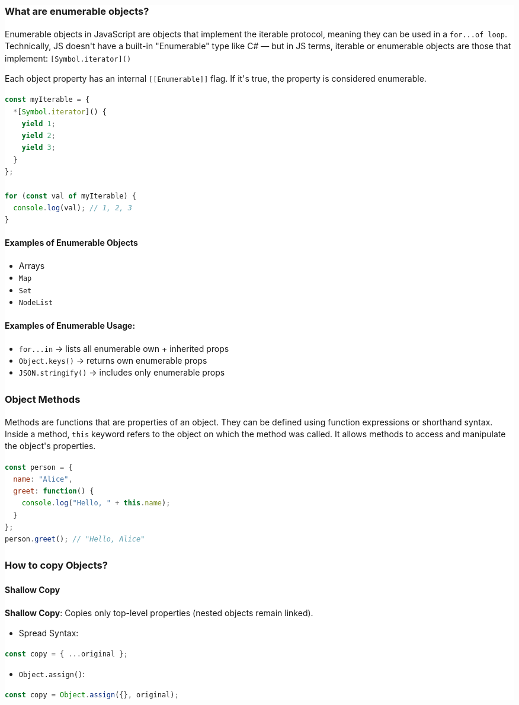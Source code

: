 ### What are enumerable objects? 

Enumerable objects in JavaScript are objects that implement the iterable protocol, meaning they can be used in a `for...of loop`. Technically, JS doesn't have a built-in "Enumerable" type like C# — but in JS terms, iterable or enumerable objects are those that implement: `[Symbol.iterator]()`

Each object property has an internal `[[Enumerable]]` flag. If it's true, the property is considered enumerable.

```javascript
const myIterable = {
  *[Symbol.iterator]() {
    yield 1;
    yield 2;
    yield 3;
  }
};

for (const val of myIterable) {
  console.log(val); // 1, 2, 3
}
```
#### Examples of Enumerable Objects
- Arrays
- `Map`
- `Set`
- `NodeList`

#### Examples of Enumerable Usage:
- `for...in` → lists all enumerable own + inherited props
- `Object.keys()` → returns own enumerable props
- `JSON.stringify()` → includes only enumerable props

### Object Methods
Methods are functions that are properties of an object. They can be defined using function expressions or shorthand syntax. Inside a method, `this` keyword refers to the object on which the method was called. It allows methods to access and manipulate the object's properties.

```javascript
const person = {
  name: "Alice",
  greet: function() {
    console.log("Hello, " + this.name);
  }
};
person.greet(); // "Hello, Alice"
```

### How to copy Objects?
#### Shallow Copy
**Shallow Copy**: Copies only top-level properties (nested objects remain linked).
- Spread Syntax:
```javascript
const copy = { ...original };
```
- `Object.assign()`:
```javascript
const copy = Object.assign({}, original);
```


  [id]: 123,